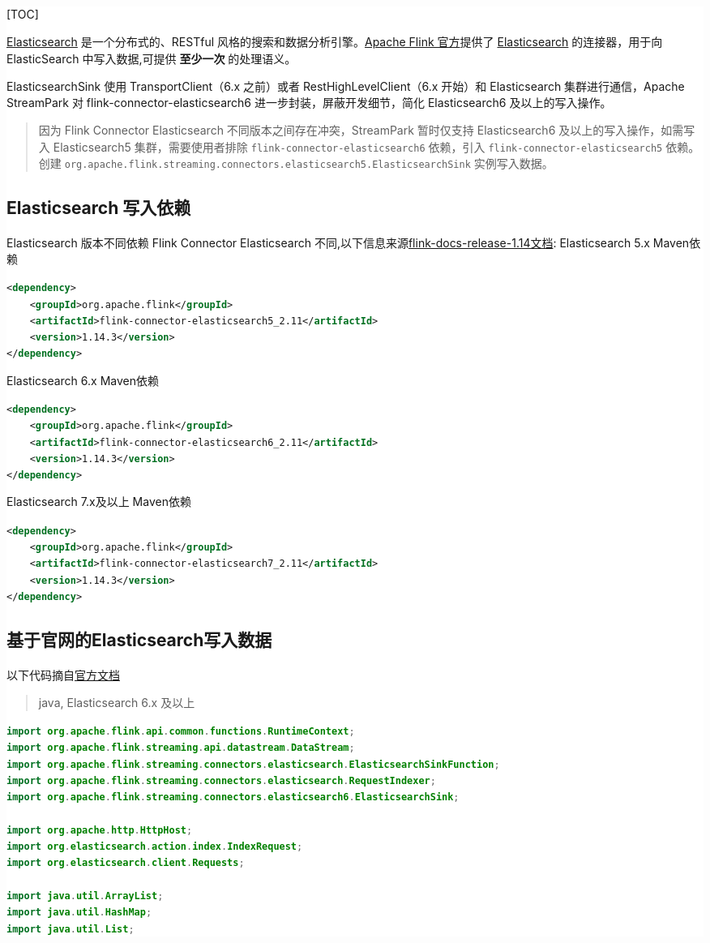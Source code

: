 [TOC]

[Elasticsearch](https://www.elastic.co/cn/elasticsearch/) 是一个分布式的、RESTful 风格的搜索和数据分析引擎。[Apache Flink 官方](https://nightlies.apache.org/flink/flink-docs-release-1.14/zh/docs/connectors/)提供了 [Elasticsearch](https://nightlies.apache.org/flink/flink-docs-release-1.14/zh/docs/connectors/datastream/elasticsearch/) 的连接器，用于向 ElasticSearch 中写入数据,可提供 **至少一次** 的处理语义。

ElasticsearchSink 使用 TransportClient（6.x 之前）或者 RestHighLevelClient（6.x 开始）和 Elasticsearch 集群进行通信，Apache StreamPark 对 flink-connector-elasticsearch6 进一步封装，屏蔽开发细节，简化 Elasticsearch6 及以上的写入操作。

> 因为 Flink Connector Elasticsearch 不同版本之间存在冲突，StreamPark 暂时仅支持 Elasticsearch6 及以上的写入操作，如需写入 Elasticsearch5 集群，需要使用者排除 `flink-connector-elasticsearch6` 依赖，引入 `flink-connector-elasticsearch5` 依赖。创建 `org.apache.flink.streaming.connectors.elasticsearch5.ElasticsearchSink` 实例写入数据。

## Elasticsearch 写入依赖

Elasticsearch 版本不同依赖 Flink Connector Elasticsearch 不同,以下信息来源[flink-docs-release-1.14文档](https://nightlies.apache.org/flink/flink-docs-release-1.14/docs/connectors/datastream/elasticsearch/):
Elasticsearch 5.x Maven依赖

```xml
<dependency>
    <groupId>org.apache.flink</groupId>
    <artifactId>flink-connector-elasticsearch5_2.11</artifactId>
    <version>1.14.3</version>
</dependency>
```

Elasticsearch 6.x Maven依赖

```xml
<dependency>
    <groupId>org.apache.flink</groupId>
    <artifactId>flink-connector-elasticsearch6_2.11</artifactId>
    <version>1.14.3</version>
</dependency>
```

Elasticsearch 7.x及以上 Maven依赖

```xml
<dependency>
    <groupId>org.apache.flink</groupId>
    <artifactId>flink-connector-elasticsearch7_2.11</artifactId>
    <version>1.14.3</version>
</dependency>
```

## 基于官网的Elasticsearch写入数据

以下代码摘自[官方文档](https://nightlies.apache.org/flink/flink-docs-release-1.14/zh/docs/connectors/datastream/elasticsearch/#elasticsearch-sink)

> java, Elasticsearch 6.x 及以上

```java
import org.apache.flink.api.common.functions.RuntimeContext;
import org.apache.flink.streaming.api.datastream.DataStream;
import org.apache.flink.streaming.connectors.elasticsearch.ElasticsearchSinkFunction;
import org.apache.flink.streaming.connectors.elasticsearch.RequestIndexer;
import org.apache.flink.streaming.connectors.elasticsearch6.ElasticsearchSink;

import org.apache.http.HttpHost;
import org.elasticsearch.action.index.IndexRequest;
import org.elasticsearch.client.Requests;

import java.util.ArrayList;
import java.util.HashMap;
import java.util.List;
```